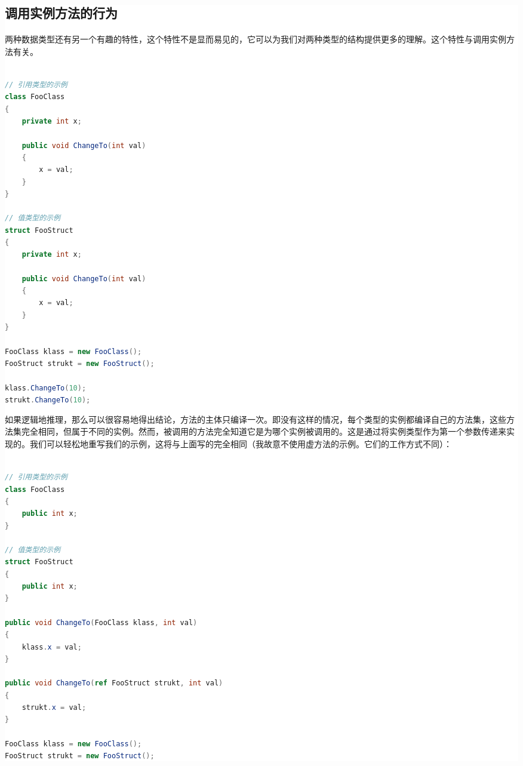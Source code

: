 ## 调用实例方法的行为

两种数据类型还有另一个有趣的特性，这个特性不是显而易见的，它可以为我们对两种类型的结构提供更多的理解。这个特性与调用实例方法有关。

```csharp

// 引用类型的示例
class FooClass 
{
    private int x;

    public void ChangeTo(int val)
    {
        x = val;
    }
}

// 值类型的示例
struct FooStruct
{
    private int x;

    public void ChangeTo(int val)
    {
        x = val;
    }
}

FooClass klass = new FooClass();
FooStruct strukt = new FooStruct();

klass.ChangeTo(10);
strukt.ChangeTo(10);
```

如果逻辑地推理，那么可以很容易地得出结论，方法的主体只编译一次。即没有这样的情况，每个类型的实例都编译自己的方法集，这些方法集完全相同，但属于不同的实例。然而，被调用的方法完全知道它是为哪个实例被调用的。这是通过将实例类型作为第一个参数传递来实现的。我们可以轻松地重写我们的示例，这将与上面写的完全相同（我故意不使用虚方法的示例。它们的工作方式不同）：

```csharp

// 引用类型的示例
class FooClass 
{
    public int x;
}

// 值类型的示例
struct FooStruct
{
    public int x;
}

public void ChangeTo(FooClass klass, int val)
{
    klass.x = val;
}

public void ChangeTo(ref FooStruct strukt, int val)
{
    strukt.x = val;
}

FooClass klass = new FooClass();
FooStruct strukt = new FooStruct();

```